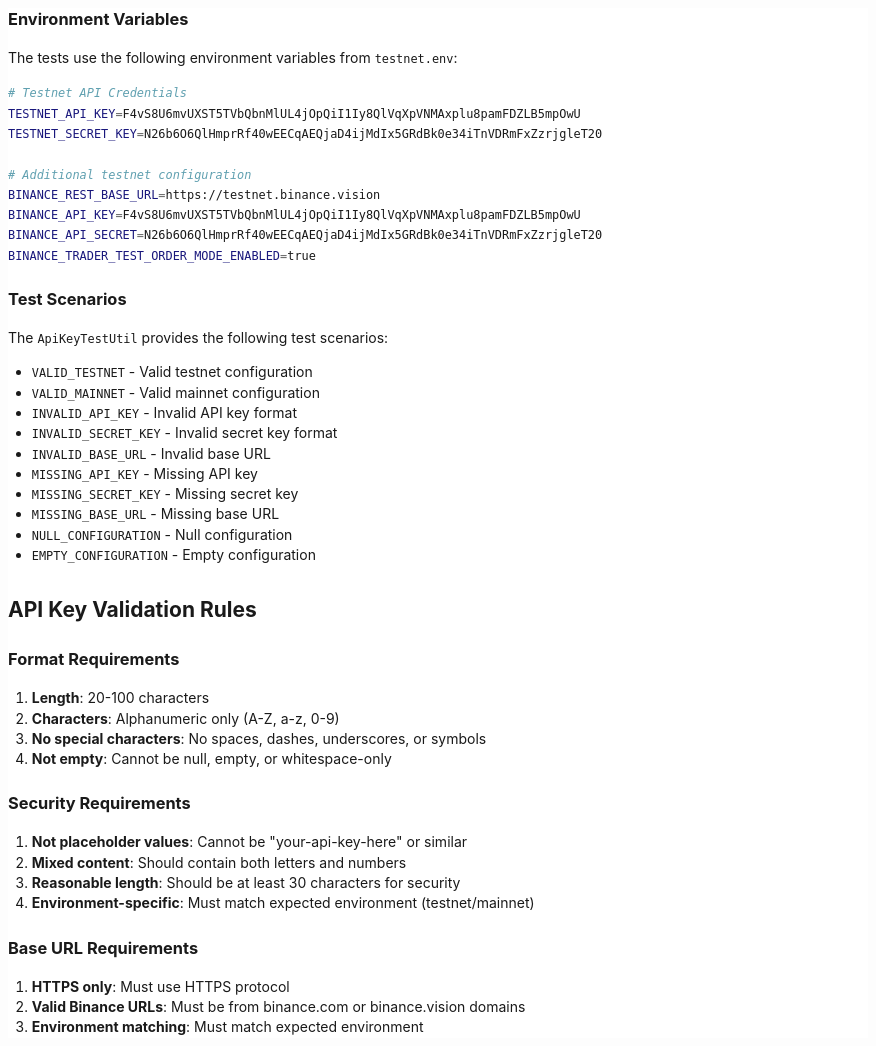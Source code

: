### Environment Variables

The tests use the following environment variables from `testnet.env`:

```bash
# Testnet API Credentials
TESTNET_API_KEY=F4vS8U6mvUXST5TVbQbnMlUL4jOpQiI1Iy8QlVqXpVNMAxplu8pamFDZLB5mpOwU
TESTNET_SECRET_KEY=N26b6O6QlHmprRf40wEECqAEQjaD4ijMdIx5GRdBk0e34iTnVDRmFxZzrjgleT20

# Additional testnet configuration
BINANCE_REST_BASE_URL=https://testnet.binance.vision
BINANCE_API_KEY=F4vS8U6mvUXST5TVbQbnMlUL4jOpQiI1Iy8QlVqXpVNMAxplu8pamFDZLB5mpOwU
BINANCE_API_SECRET=N26b6O6QlHmprRf40wEECqAEQjaD4ijMdIx5GRdBk0e34iTnVDRmFxZzrjgleT20
BINANCE_TRADER_TEST_ORDER_MODE_ENABLED=true
```

### Test Scenarios

The `ApiKeyTestUtil` provides the following test scenarios:

- `VALID_TESTNET` - Valid testnet configuration
- `VALID_MAINNET` - Valid mainnet configuration
- `INVALID_API_KEY` - Invalid API key format
- `INVALID_SECRET_KEY` - Invalid secret key format
- `INVALID_BASE_URL` - Invalid base URL
- `MISSING_API_KEY` - Missing API key
- `MISSING_SECRET_KEY` - Missing secret key
- `MISSING_BASE_URL` - Missing base URL
- `NULL_CONFIGURATION` - Null configuration
- `EMPTY_CONFIGURATION` - Empty configuration

## API Key Validation Rules

### Format Requirements

1. **Length**: 20-100 characters
2. **Characters**: Alphanumeric only (A-Z, a-z, 0-9)
3. **No special characters**: No spaces, dashes, underscores, or symbols
4. **Not empty**: Cannot be null, empty, or whitespace-only

### Security Requirements

1. **Not placeholder values**: Cannot be "your-api-key-here" or similar
2. **Mixed content**: Should contain both letters and numbers
3. **Reasonable length**: Should be at least 30 characters for security
4. **Environment-specific**: Must match expected environment (testnet/mainnet)

### Base URL Requirements

1. **HTTPS only**: Must use HTTPS protocol
2. **Valid Binance URLs**: Must be from binance.com or binance.vision domains
3. **Environment matching**: Must match expected environment
